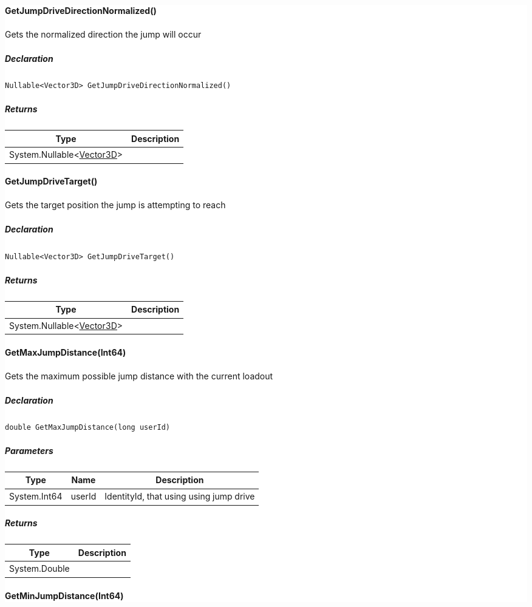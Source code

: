 #### GetJumpDriveDirectionNormalized()

Gets the normalized direction the jump will occur

##### Declaration

```
Nullable<Vector3D> GetJumpDriveDirectionNormalized()
```

##### Returns

| Type | Description |
| --- | --- |
| System.Nullable<[Vector3D](https://keensoftwarehouse.github.io/SpaceEngineersModAPI/api/VRageMath.Vector3D.html)\> |     |

#### GetJumpDriveTarget()

Gets the target position the jump is attempting to reach

##### Declaration

```
Nullable<Vector3D> GetJumpDriveTarget()
```

##### Returns

| Type | Description |
| --- | --- |
| System.Nullable<[Vector3D](https://keensoftwarehouse.github.io/SpaceEngineersModAPI/api/VRageMath.Vector3D.html)\> |     |

#### GetMaxJumpDistance(Int64)

Gets the maximum possible jump distance with the current loadout

##### Declaration

```
double GetMaxJumpDistance(long userId)
```

##### Parameters

| Type | Name | Description |
| --- | --- | --- |
| System.Int64 | userId | IdentityId, that using using jump drive |

##### Returns

| Type | Description |
| --- | --- |
| System.Double |     |

#### GetMinJumpDistance(Int64)
